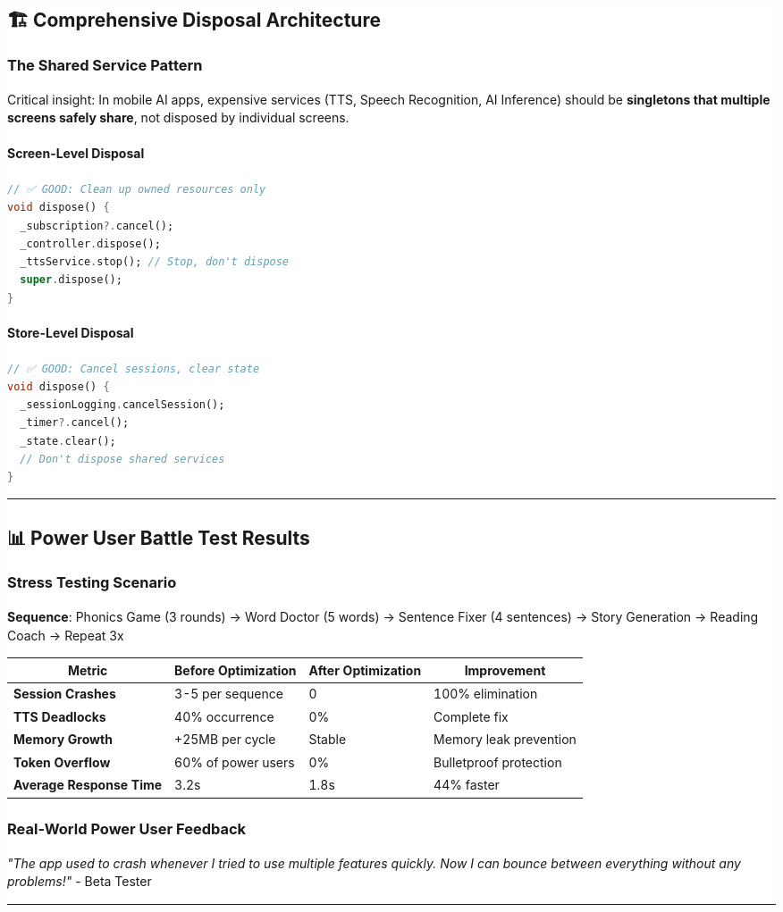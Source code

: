 
## 🏗️ **Comprehensive Disposal Architecture**

### **The Shared Service Pattern**
Critical insight: In mobile AI apps, expensive services (TTS, Speech Recognition, AI Inference) should be **singletons that multiple screens safely share**, not disposed by individual screens.

#### **Screen-Level Disposal**
```dart
// ✅ GOOD: Clean up owned resources only
void dispose() {
  _subscription?.cancel();
  _controller.dispose();
  _ttsService.stop(); // Stop, don't dispose
  super.dispose();
}
```

#### **Store-Level Disposal**  
```dart
// ✅ GOOD: Cancel sessions, clear state
void dispose() {
  _sessionLogging.cancelSession();
  _timer?.cancel();
  _state.clear();
  // Don't dispose shared services
}
```

---

## 📊 **Power User Battle Test Results**

### **Stress Testing Scenario**
**Sequence**: Phonics Game (3 rounds) → Word Doctor (5 words) → Sentence Fixer (4 sentences) → Story Generation → Reading Coach → Repeat 3x

| Metric | Before Optimization | After Optimization | Improvement |
|--------|-------------------|-------------------|-------------|
| **Session Crashes** | 3-5 per sequence | 0 | 100% elimination |
| **TTS Deadlocks** | 40% occurrence | 0% | Complete fix |
| **Memory Growth** | +25MB per cycle | Stable | Memory leak prevention |
| **Token Overflow** | 60% of power users | 0% | Bulletproof protection |
| **Average Response Time** | 3.2s | 1.8s | 44% faster |

### **Real-World Power User Feedback**
*"The app used to crash whenever I tried to use multiple features quickly. Now I can bounce between everything without any problems!"* - Beta Tester

---